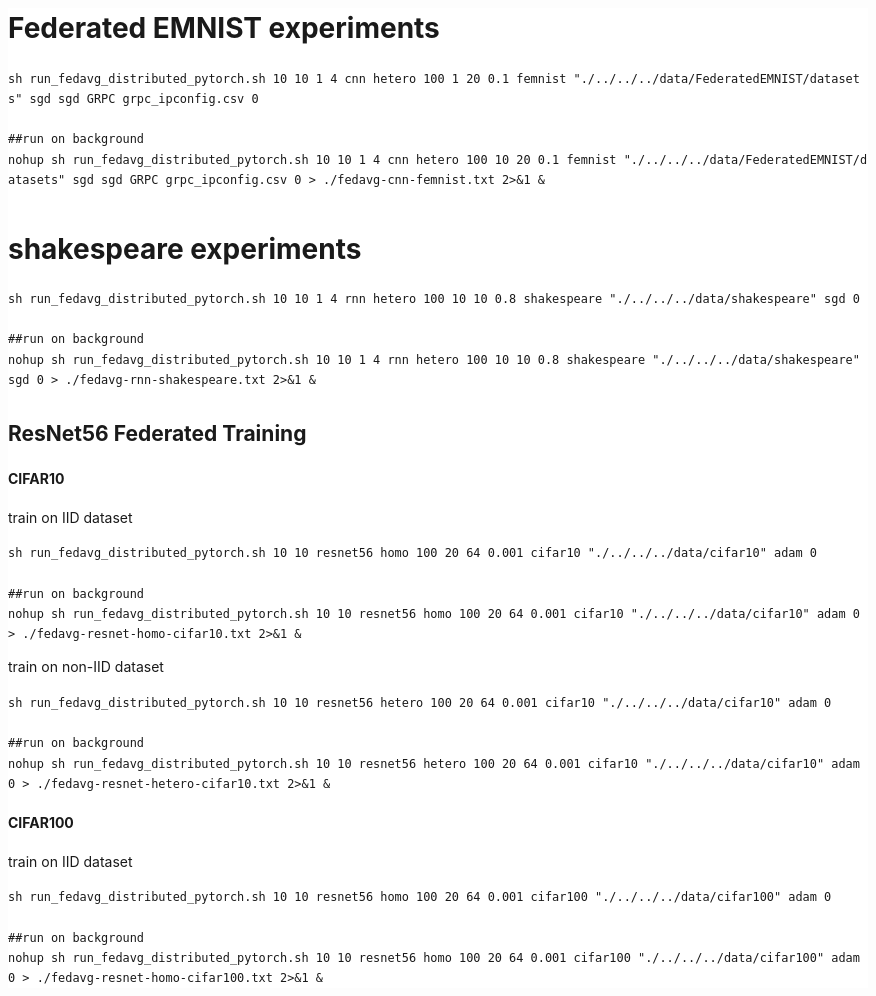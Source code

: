 
# Federated EMNIST experiments
```
sh run_fedavg_distributed_pytorch.sh 10 10 1 4 cnn hetero 100 1 20 0.1 femnist "./../../../data/FederatedEMNIST/datasets" sgd sgd GRPC grpc_ipconfig.csv 0

##run on background
nohup sh run_fedavg_distributed_pytorch.sh 10 10 1 4 cnn hetero 100 10 20 0.1 femnist "./../../../data/FederatedEMNIST/datasets" sgd sgd GRPC grpc_ipconfig.csv 0 > ./fedavg-cnn-femnist.txt 2>&1 &
```

# shakespeare experiments
```
sh run_fedavg_distributed_pytorch.sh 10 10 1 4 rnn hetero 100 10 10 0.8 shakespeare "./../../../data/shakespeare" sgd 0

##run on background
nohup sh run_fedavg_distributed_pytorch.sh 10 10 1 4 rnn hetero 100 10 10 0.8 shakespeare "./../../../data/shakespeare" sgd 0 > ./fedavg-rnn-shakespeare.txt 2>&1 &
```

## ResNet56 Federated Training

#### CIFAR10
train on IID dataset 
```
sh run_fedavg_distributed_pytorch.sh 10 10 resnet56 homo 100 20 64 0.001 cifar10 "./../../../data/cifar10" adam 0

##run on background
nohup sh run_fedavg_distributed_pytorch.sh 10 10 resnet56 homo 100 20 64 0.001 cifar10 "./../../../data/cifar10" adam 0 > ./fedavg-resnet-homo-cifar10.txt 2>&1 &
```

train on non-IID dataset
```
sh run_fedavg_distributed_pytorch.sh 10 10 resnet56 hetero 100 20 64 0.001 cifar10 "./../../../data/cifar10" adam 0

##run on background
nohup sh run_fedavg_distributed_pytorch.sh 10 10 resnet56 hetero 100 20 64 0.001 cifar10 "./../../../data/cifar10" adam 0 > ./fedavg-resnet-hetero-cifar10.txt 2>&1 &
```


#### CIFAR100
train on IID dataset 
```
sh run_fedavg_distributed_pytorch.sh 10 10 resnet56 homo 100 20 64 0.001 cifar100 "./../../../data/cifar100" adam 0

##run on background
nohup sh run_fedavg_distributed_pytorch.sh 10 10 resnet56 homo 100 20 64 0.001 cifar100 "./../../../data/cifar100" adam 0 > ./fedavg-resnet-homo-cifar100.txt 2>&1 &
```
